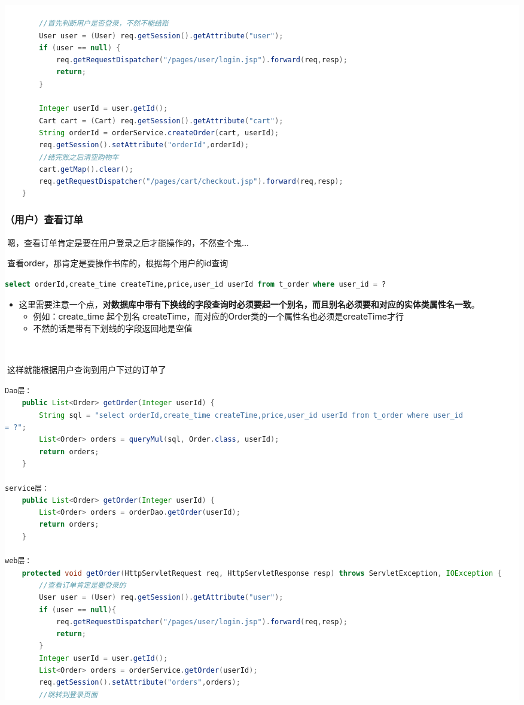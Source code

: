 ```java

        //首先判断用户是否登录，不然不能结账
        User user = (User) req.getSession().getAttribute("user");
        if (user == null) {
            req.getRequestDispatcher("/pages/user/login.jsp").forward(req,resp);
            return;
        }

        Integer userId = user.getId();
        Cart cart = (Cart) req.getSession().getAttribute("cart");
        String orderId = orderService.createOrder(cart, userId);
        req.getSession().setAttribute("orderId",orderId);
        //结完账之后清空购物车
        cart.getMap().clear();
        req.getRequestDispatcher("/pages/cart/checkout.jsp").forward(req,resp);
    }
```



### （用户）查看订单



​	嗯，查看订单肯定是要在用户登录之后才能操作的，不然查个鬼...

​	查看order，那肯定是要操作书库的，根据每个用户的id查询

```sql
select orderId,create_time createTime,price,user_id userId from t_order where user_id = ?
```

* 这里需要注意一个点，**对数据库中带有下换线的字段查询时必须要起一个别名，而且别名必须要和对应的实体类属性名一致**。
  * 例如：create_time  起个别名 createTime，而对应的Order类的一个属性名也必须是createTime才行
  * 不然的话是带有下划线的字段返回地是空值

​    

​	这样就能根据用户查询到用户下过的订单了

```java
Dao层：
    public List<Order> getOrder(Integer userId) {
        String sql = "select orderId,create_time createTime,price,user_id userId from t_order where user_id 						= ?";
        List<Order> orders = queryMul(sql, Order.class, userId);
        return orders;
    }

service层：
    public List<Order> getOrder(Integer userId) {
        List<Order> orders = orderDao.getOrder(userId);
        return orders;
    }

web层：
    protected void getOrder(HttpServletRequest req, HttpServletResponse resp) throws ServletException, IOException {
    	//查看订单肯定是要登录的
        User user = (User) req.getSession().getAttribute("user");
        if (user == null){
            req.getRequestDispatcher("/pages/user/login.jsp").forward(req,resp);
            return;
        }
        Integer userId = user.getId();
        List<Order> orders = orderService.getOrder(userId);
        req.getSession().setAttribute("orders",orders);
    	//跳转到登录页面
```